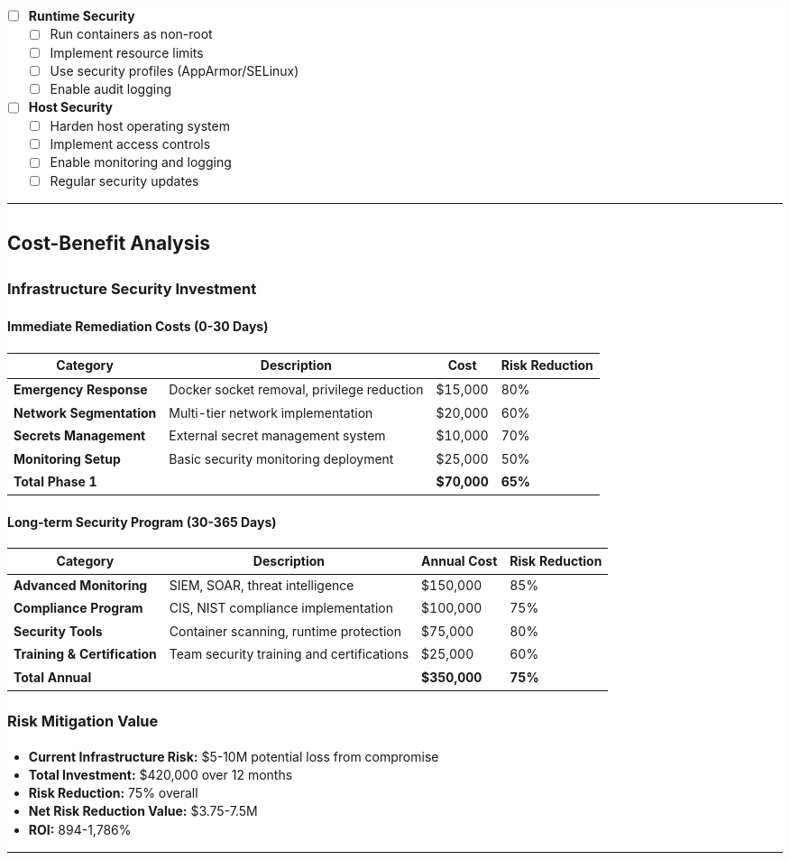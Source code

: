 - [ ] **Runtime Security**
  - [ ] Run containers as non-root
  - [ ] Implement resource limits
  - [ ] Use security profiles (AppArmor/SELinux)
  - [ ] Enable audit logging

- [ ] **Host Security**
  - [ ] Harden host operating system
  - [ ] Implement access controls
  - [ ] Enable monitoring and logging
  - [ ] Regular security updates

---

## Cost-Benefit Analysis

### Infrastructure Security Investment

#### Immediate Remediation Costs (0-30 Days)
| Category | Description | Cost | Risk Reduction |
|----------|-------------|------|----------------|
| **Emergency Response** | Docker socket removal, privilege reduction | $15,000 | 80% |
| **Network Segmentation** | Multi-tier network implementation | $20,000 | 60% |
| **Secrets Management** | External secret management system | $10,000 | 70% |
| **Monitoring Setup** | Basic security monitoring deployment | $25,000 | 50% |
| **Total Phase 1** | | **$70,000** | **65%** |

#### Long-term Security Program (30-365 Days)
| Category | Description | Annual Cost | Risk Reduction |
|----------|-------------|-------------|----------------|
| **Advanced Monitoring** | SIEM, SOAR, threat intelligence | $150,000 | 85% |
| **Compliance Program** | CIS, NIST compliance implementation | $100,000 | 75% |
| **Security Tools** | Container scanning, runtime protection | $75,000 | 80% |
| **Training & Certification** | Team security training and certifications | $25,000 | 60% |
| **Total Annual** | | **$350,000** | **75%** |

### Risk Mitigation Value
- **Current Infrastructure Risk:** $5-10M potential loss from compromise
- **Total Investment:** $420,000 over 12 months
- **Risk Reduction:** 75% overall
- **Net Risk Reduction Value:** $3.75-7.5M
- **ROI:** 894-1,786%

---
